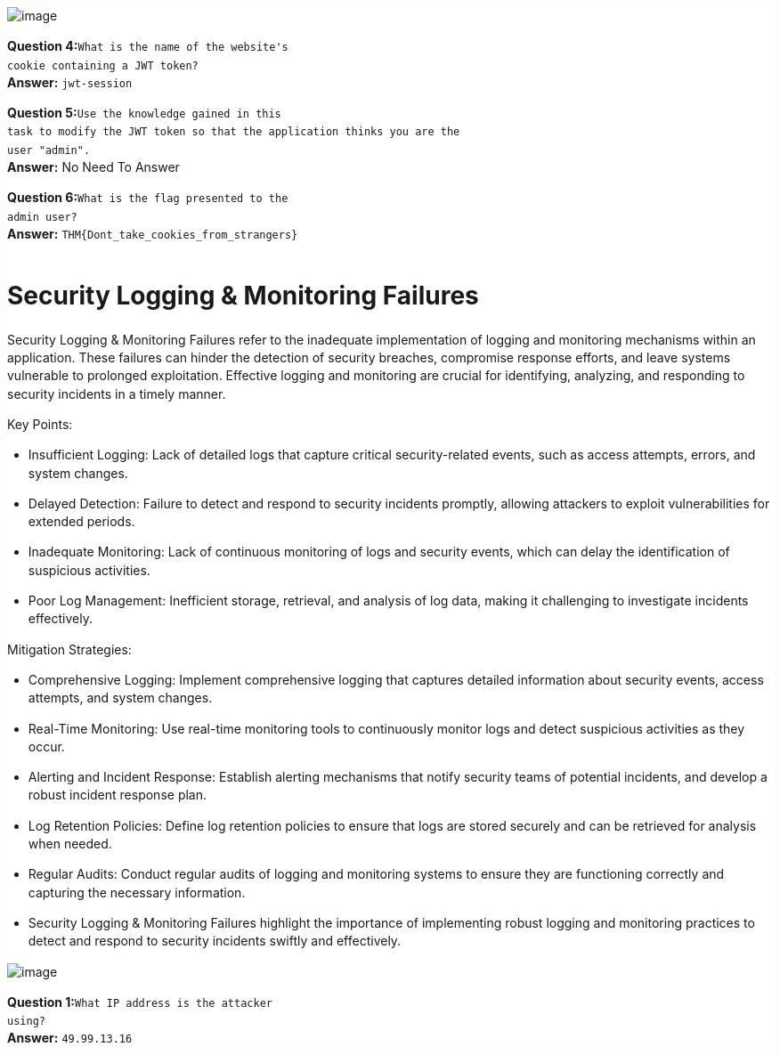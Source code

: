 ![image](https://github.com/user-attachments/assets/cb89d466-714c-41ba-a9f2-2baeede6d71b)

**Question 4:**<code>What is the name of the website's cookie containing a JWT token?</code><br>
**Answer:** <code>jwt-session</code>

**Question 5:**<code>Use the knowledge gained in this task to modify the JWT token so that the application thinks you are the user "admin".</code><br>
**Answer:** No Need To Answer

**Question 6:**<code>What is the flag presented to the admin user?</code><br>
**Answer:** <code>THM{Dont_take_cookies_from_strangers}</code>


# Security Logging & Monitoring Failures
Security Logging & Monitoring Failures refer to the inadequate implementation of logging and monitoring mechanisms within an application. These failures can hinder the detection of security breaches, compromise response efforts, and leave systems vulnerable to prolonged exploitation. Effective logging and monitoring are crucial for identifying, analyzing, and responding to security incidents in a timely manner.

Key Points:

* Insufficient Logging: Lack of detailed logs that capture critical security-related events, such as access attempts, errors, and system changes.

* Delayed Detection: Failure to detect and respond to security incidents promptly, allowing attackers to exploit vulnerabilities for extended periods.

* Inadequate Monitoring: Lack of continuous monitoring of logs and security events, which can delay the identification of suspicious activities.

* Poor Log Management: Inefficient storage, retrieval, and analysis of log data, making it challenging to investigate incidents effectively.

Mitigation Strategies:

* Comprehensive Logging: Implement comprehensive logging that captures detailed information about security events, access attempts, and system changes.

* Real-Time Monitoring: Use real-time monitoring tools to continuously monitor logs and detect suspicious activities as they occur.

* Alerting and Incident Response: Establish alerting mechanisms that notify security teams of potential incidents, and develop a robust incident response plan.

* Log Retention Policies: Define log retention policies to ensure that logs are stored securely and can be retrieved for analysis when needed.

* Regular Audits: Conduct regular audits of logging and monitoring systems to ensure they are functioning correctly and capturing the necessary information.

* Security Logging & Monitoring Failures highlight the importance of implementing robust logging and monitoring practices to detect and respond to security incidents swiftly and effectively.

![image](https://github.com/user-attachments/assets/3da7d50b-2e0a-4ecf-a324-ccb3c4689eb0)

**Question 1:**<code>What IP address is the attacker using?</code><br>
**Answer:** <code>49.99.13.16</code>
